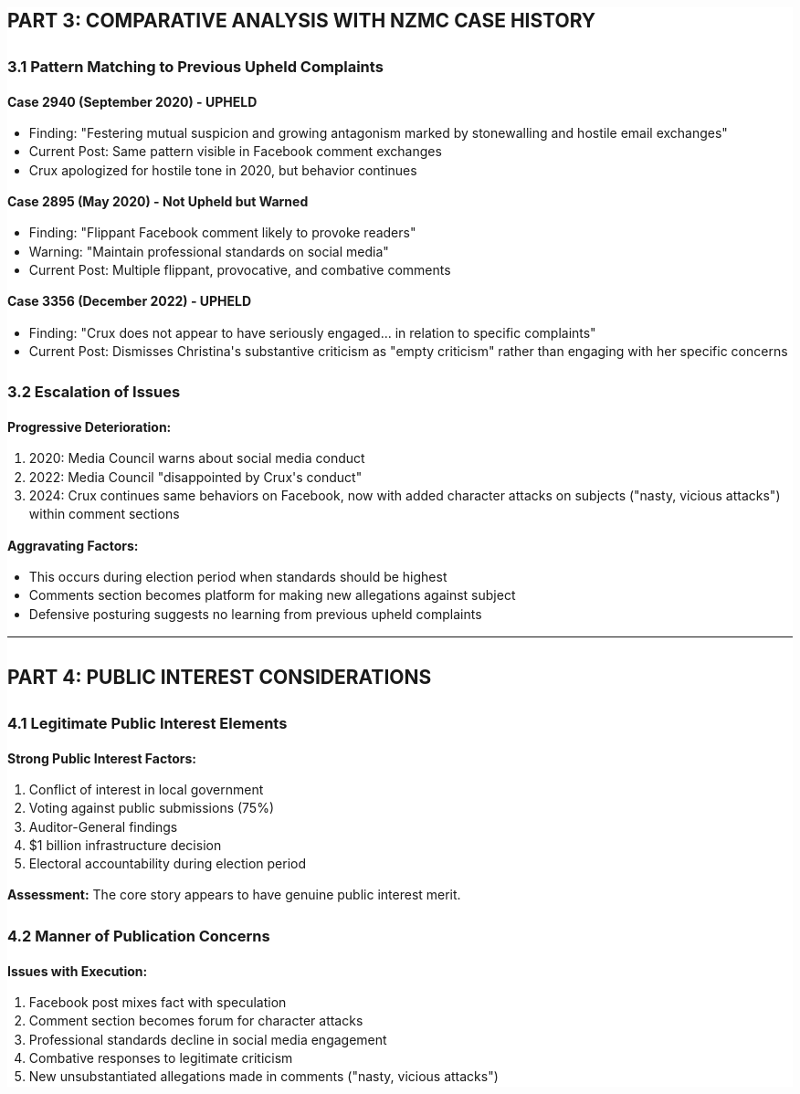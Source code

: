 
## PART 3: COMPARATIVE ANALYSIS WITH NZMC CASE HISTORY

### 3.1 Pattern Matching to Previous Upheld Complaints

**Case 2940 (September 2020) - UPHELD**
- Finding: "Festering mutual suspicion and growing antagonism marked by stonewalling and hostile email exchanges"
- Current Post: Same pattern visible in Facebook comment exchanges
- Crux apologized for hostile tone in 2020, but behavior continues

**Case 2895 (May 2020) - Not Upheld but Warned**
- Finding: "Flippant Facebook comment likely to provoke readers"
- Warning: "Maintain professional standards on social media"
- Current Post: Multiple flippant, provocative, and combative comments

**Case 3356 (December 2022) - UPHELD**
- Finding: "Crux does not appear to have seriously engaged... in relation to specific complaints"
- Current Post: Dismisses Christina's substantive criticism as "empty criticism" rather than engaging with her specific concerns

### 3.2 Escalation of Issues

**Progressive Deterioration:**
1. 2020: Media Council warns about social media conduct
2. 2022: Media Council "disappointed by Crux's conduct"
3. 2024: Crux continues same behaviors on Facebook, now with added character attacks on subjects ("nasty, vicious attacks") within comment sections

**Aggravating Factors:**
- This occurs during election period when standards should be highest
- Comments section becomes platform for making new allegations against subject
- Defensive posturing suggests no learning from previous upheld complaints

---

## PART 4: PUBLIC INTEREST CONSIDERATIONS

### 4.1 Legitimate Public Interest Elements

**Strong Public Interest Factors:**
1. Conflict of interest in local government
2. Voting against public submissions (75%)
3. Auditor-General findings
4. $1 billion infrastructure decision
5. Electoral accountability during election period

**Assessment:** The core story appears to have genuine public interest merit.

### 4.2 Manner of Publication Concerns

**Issues with Execution:**
1. Facebook post mixes fact with speculation
2. Comment section becomes forum for character attacks
3. Professional standards decline in social media engagement
4. Combative responses to legitimate criticism
5. New unsubstantiated allegations made in comments ("nasty, vicious attacks")
